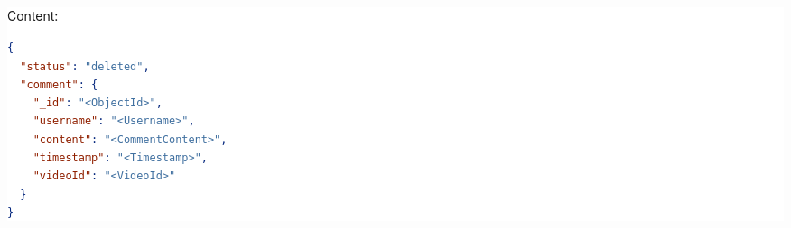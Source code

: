   Content: 
```json
{
  "status": "deleted",
  "comment": {
    "_id": "<ObjectId>",
    "username": "<Username>",
    "content": "<CommentContent>",
    "timestamp": "<Timestamp>",
    "videoId": "<VideoId>"
  }
}
```
